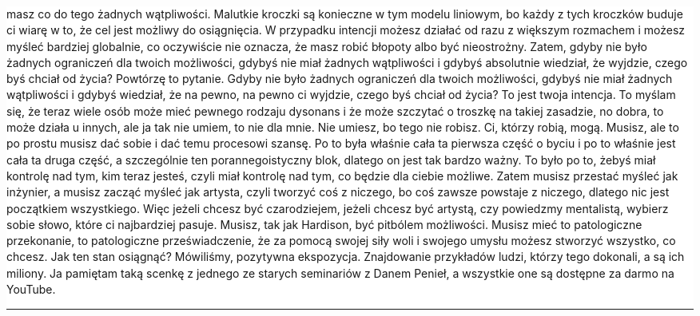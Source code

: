 masz co do tego żadnych wątpliwości.  Malutkie kroczki są konieczne w tym modelu liniowym,  bo każdy z tych kroczków buduje ci wiarę w to,  że cel jest możliwy do osiągnięcia.  W przypadku intencji możesz działać od razu z większym rozmachem  i możesz myśleć bardziej globalnie,  co oczywiście nie oznacza, że masz robić błopoty albo być nieostrożny.  Zatem, gdyby nie było żadnych ograniczeń dla twoich możliwości,  gdybyś nie miał żadnych wątpliwości i gdybyś absolutnie wiedział, że wyjdzie,  czego byś chciał od życia?  Powtórzę to pytanie.  Gdyby nie było żadnych ograniczeń dla twoich możliwości,  gdybyś nie miał żadnych wątpliwości i gdybyś wiedział,  że na pewno, na pewno ci wyjdzie, czego byś chciał od życia?  To jest twoja intencja.  To myślam się, że teraz wiele osób może mieć pewnego rodzaju dysonans  i że może szczytać o troszkę na takiej zasadzie,  no dobra, to może działa u innych, ale ja tak nie umiem, to nie dla mnie.  Nie umiesz, bo tego nie robisz.  Ci, którzy robią, mogą.  Musisz, ale to po prostu musisz dać sobie i dać temu procesowi szansę.  Po to była właśnie cała ta pierwsza część o byciu  i po to właśnie jest cała ta druga część,  a szczególnie ten porannegoistyczny blok,  dlatego on jest tak bardzo ważny.  To było po to, żebyś miał kontrolę nad tym, kim teraz jesteś,  czyli miał kontrolę nad tym, co będzie dla ciebie możliwe.  Zatem musisz przestać myśleć jak inżynier,  a musisz zacząć myśleć jak artysta, czyli tworzyć coś z niczego,  bo coś zawsze powstaje z niczego,  dlatego nic jest początkiem wszystkiego.  Więc jeżeli chcesz być czarodziejem,  jeżeli chcesz być artystą, czy powiedzmy mentalistą,  wybierz sobie słowo, które ci najbardziej pasuje.  Musisz, tak jak Hardison, być pitbólem możliwości.  Musisz mieć to patologiczne przekonanie, to patologiczne przeświadczenie,  że za pomocą swojej siły woli i swojego umysłu  możesz stworzyć wszystko, co chcesz.  Jak ten stan osiągnąć?  Mówiliśmy, pozytywna ekspozycja.  Znajdowanie przykładów ludzi, którzy tego dokonali, a są ich miliony.  Ja pamiętam taką scenkę z jednego ze starych seminariów z Danem Penieł,  a wszystkie one są dostępne za darmo na YouTube. 

---

